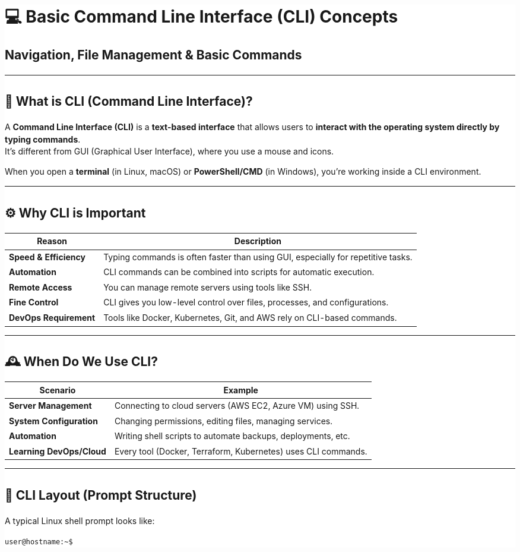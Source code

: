 
# 💻 Basic Command Line Interface (CLI) Concepts  
## Navigation, File Management & Basic Commands

---

## 🧠 What is CLI (Command Line Interface)?

A **Command Line Interface (CLI)** is a **text-based interface** that allows users to **interact with the operating system directly by typing commands**.  
It’s different from GUI (Graphical User Interface), where you use a mouse and icons.

When you open a **terminal** (in Linux, macOS) or **PowerShell/CMD** (in Windows), you’re working inside a CLI environment.

---

## ⚙️ Why CLI is Important

| Reason | Description |
|--------|--------------|
| **Speed & Efficiency** | Typing commands is often faster than using GUI, especially for repetitive tasks. |
| **Automation** | CLI commands can be combined into scripts for automatic execution. |
| **Remote Access** | You can manage remote servers using tools like SSH. |
| **Fine Control** | CLI gives you low-level control over files, processes, and configurations. |
| **DevOps Requirement** | Tools like Docker, Kubernetes, Git, and AWS rely on CLI-based commands. |

---

## 🕰️ When Do We Use CLI?

| Scenario | Example |
|-----------|----------|
| **Server Management** | Connecting to cloud servers (AWS EC2, Azure VM) using SSH. |
| **System Configuration** | Changing permissions, editing files, managing services. |
| **Automation** | Writing shell scripts to automate backups, deployments, etc. |
| **Learning DevOps/Cloud** | Every tool (Docker, Terraform, Kubernetes) uses CLI commands. |

---

## 🧩 CLI Layout (Prompt Structure)

A typical Linux shell prompt looks like:
```bash
user@hostname:~$
```
